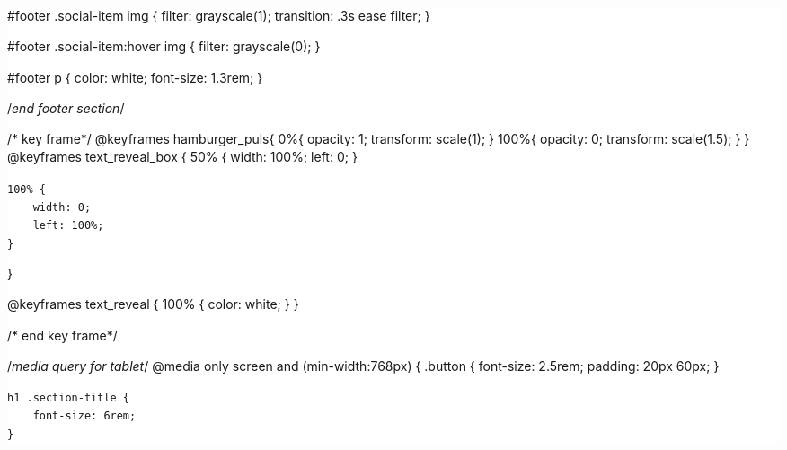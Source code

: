 #footer .social-item img {
    filter: grayscale(1);
    transition: .3s ease filter;
}

#footer .social-item:hover img {
    filter: grayscale(0);
}

#footer p {
    color: white;
    font-size: 1.3rem;
}

/*end footer section*/

/* key frame*/
@keyframes hamburger_puls{
    0%{
        opacity: 1;
        transform: scale(1);
    }
    100%{
        opacity: 0;
        transform: scale(1.5);
    }
}
@keyframes text_reveal_box {
    50% {
        width: 100%;
        left: 0;
    }

    100% {
        width: 0;
        left: 100%;
    }
}

@keyframes text_reveal {
    100% {
        color: white;
    }
}

/* end key frame*/


/*media query for tablet*/
@media only screen and (min-width:768px) {
    .button {
        font-size: 2.5rem;
        padding: 20px 60px;
    }

    h1 .section-title {
        font-size: 6rem;
    }
